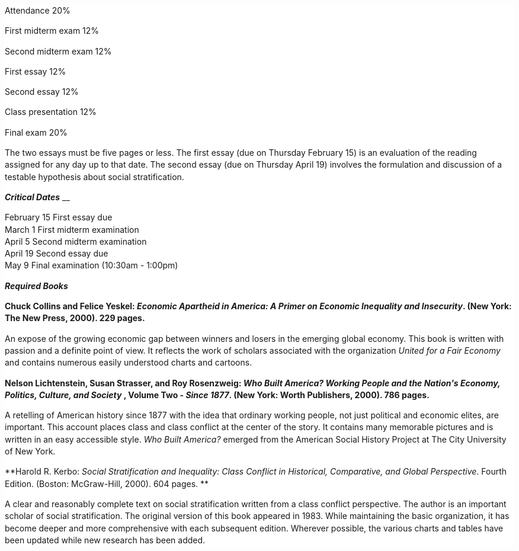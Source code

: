 Attendance 20%

First midterm exam 12%

Second midterm exam 12%

First essay 12%

Second essay 12%

Class presentation 12%  
  
Final exam 20%  
  
The two essays must be five pages or less. The first essay (due on Thursday
February 15) is an evaluation of the reading assigned for any day up to that
date. The second essay (due on Thursday April 19) involves the formulation and
discussion of a testable hypothesis about social stratification.

  

**_Critical Dates_** __

  
  

February 15 First essay due  
March 1 First midterm examination  
April 5 Second midterm examination  
April 19 Second essay due  
May 9 Final examination (10:30am - 1:00pm)  

**_Required Books_**  

**Chuck Collins and Felice Yeskel: _Economic Apartheid in America: A Primer on
Economic Inequality and Insecurity_. (New York: The New Press, 2000). 229
pages.**

An expose of the growing economic gap between winners and losers in the
emerging global economy. This book is written with passion and a definite
point of view. It reflects the work of scholars associated with the
organization _United for a Fair Economy_ and contains numerous easily
understood charts and cartoons.  

**Nelson Lichtenstein, Susan Strasser, and Roy Rosenzweig: _Who Built America?
Working People and the Nation's Economy, Politics, Culture, and Society_ ,
Volume Two - _Since 1877_. (New York: Worth Publishers, 2000). 786 pages.**

A retelling of American history since 1877 with the idea that ordinary working
people, not just political and economic elites, are important. This account
places class and class conflict at the center of the story. It contains many
memorable pictures and is written in an easy accessible style. _Who Built
America?_ emerged from the American Social History Project at The City
University of New York.  

**Harold R. Kerbo: _Social Stratification and Inequality: Class Conflict in
Historical, Comparative, and Global Perspective_. Fourth Edition. (Boston:
McGraw-Hill, 2000). 604 pages. **

A clear and reasonably complete text on social stratification written from a
class conflict perspective. The author is an important scholar of social
stratification. The original version of this book appeared in 1983. While
maintaining the basic organization, it has become deeper and more
comprehensive with each subsequent edition. Wherever possible, the various
charts and tables have been updated while new research has been added.  
